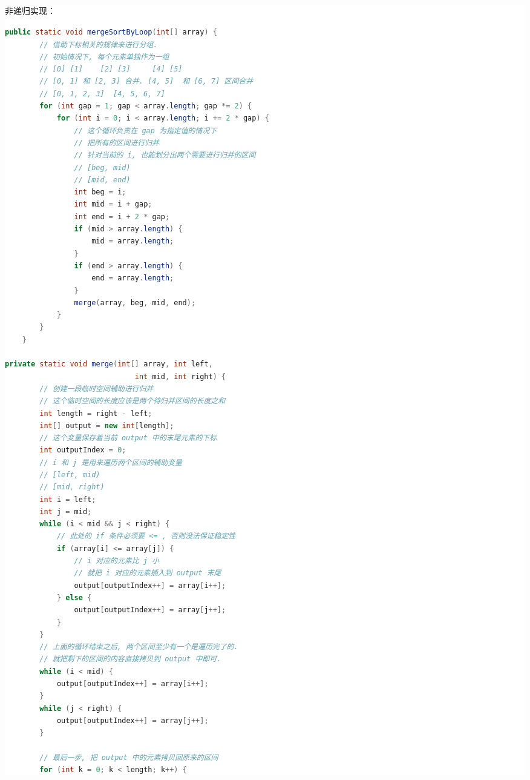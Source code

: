 非递归实现：

```java
public static void mergeSortByLoop(int[] array) {
        // 借助下标相关的规律来进行分组.
        // 初始情况下, 每个元素单独作为一组
        // [0] [1]    [2] [3]     [4] [5]
        // [0, 1] 和 [2, 3] 合并. [4, 5]  和 [6, 7] 区间合并
        // [0, 1, 2, 3]  [4, 5, 6, 7]
        for (int gap = 1; gap < array.length; gap *= 2) {
            for (int i = 0; i < array.length; i += 2 * gap) {
                // 这个循环负责在 gap 为指定值的情况下
                // 把所有的区间进行归并
                // 针对当前的 i, 也能划分出两个需要进行归并的区间
                // [beg, mid)
                // [mid, end)
                int beg = i;
                int mid = i + gap;
                int end = i + 2 * gap;
                if (mid > array.length) {
                    mid = array.length;
                }
                if (end > array.length) {
                    end = array.length;
                }
                merge(array, beg, mid, end);
            }
        }
    }

private static void merge(int[] array, int left,
                              int mid, int right) {
        // 创建一段临时空间辅助进行归并
        // 这个临时空间的长度应该是两个待归并区间的长度之和
        int length = right - left;
        int[] output = new int[length];
        // 这个变量保存着当前 output 中的末尾元素的下标
        int outputIndex = 0;
        // i 和 j 是用来遍历两个区间的辅助变量
        // [left, mid)
        // [mid, right)
        int i = left;
        int j = mid;
        while (i < mid && j < right) {
            // 此处的 if 条件必须要 <= , 否则没法保证稳定性
            if (array[i] <= array[j]) {
                // i 对应的元素比 j 小
                // 就把 i 对应的元素插入到 output 末尾
                output[outputIndex++] = array[i++];
            } else {
                output[outputIndex++] = array[j++];
            }
        }
        // 上面的循环结束之后, 两个区间至少有一个是遍历完了的.
        // 就把剩下的区间的内容直接拷贝到 output 中即可.
        while (i < mid) {
            output[outputIndex++] = array[i++];
        }
        while (j < right) {
            output[outputIndex++] = array[j++];
        }

        // 最后一步, 把 output 中的元素拷贝回原来的区间
        for (int k = 0; k < length; k++) {
```